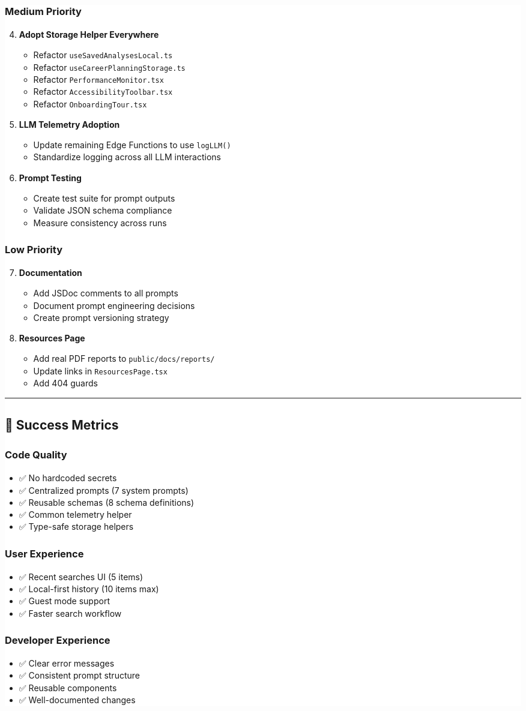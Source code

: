 ### Medium Priority
4. **Adopt Storage Helper Everywhere**
   - Refactor `useSavedAnalysesLocal.ts`
   - Refactor `useCareerPlanningStorage.ts`
   - Refactor `PerformanceMonitor.tsx`
   - Refactor `AccessibilityToolbar.tsx`
   - Refactor `OnboardingTour.tsx`

5. **LLM Telemetry Adoption**
   - Update remaining Edge Functions to use `logLLM()`
   - Standardize logging across all LLM interactions

6. **Prompt Testing**
   - Create test suite for prompt outputs
   - Validate JSON schema compliance
   - Measure consistency across runs

### Low Priority
7. **Documentation**
   - Add JSDoc comments to all prompts
   - Document prompt engineering decisions
   - Create prompt versioning strategy

8. **Resources Page**
   - Add real PDF reports to `public/docs/reports/`
   - Update links in `ResourcesPage.tsx`
   - Add 404 guards

---

## 🎯 Success Metrics

### Code Quality
- ✅ No hardcoded secrets
- ✅ Centralized prompts (7 system prompts)
- ✅ Reusable schemas (8 schema definitions)
- ✅ Common telemetry helper
- ✅ Type-safe storage helpers

### User Experience
- ✅ Recent searches UI (5 items)
- ✅ Local-first history (10 items max)
- ✅ Guest mode support
- ✅ Faster search workflow

### Developer Experience
- ✅ Clear error messages
- ✅ Consistent prompt structure
- ✅ Reusable components
- ✅ Well-documented changes
